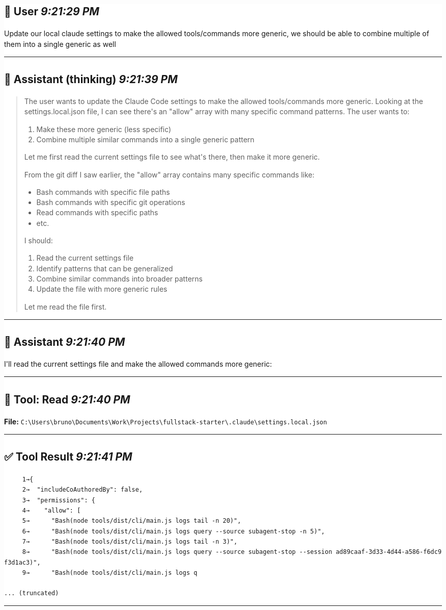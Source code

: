 
## 👤 User _9:21:29 PM_

Update our local claude settings to make the allowed tools/commands more generic, we should be able to combine multiple of them into a single generic as well

---

## 🧠 Assistant (thinking) _9:21:39 PM_

> The user wants to update the Claude Code settings to make the allowed tools/commands more generic. Looking at the settings.local.json file, I can see there's an "allow" array with many specific command patterns. The user wants to:
> 
> 1. Make these more generic (less specific)
> 2. Combine multiple similar commands into a single generic pattern
> 
> Let me first read the current settings file to see what's there, then make it more generic.
> 
> From the git diff I saw earlier, the "allow" array contains many specific commands like:
> - Bash commands with specific file paths
> - Bash commands with specific git operations
> - Read commands with specific paths
> - etc.
> 
> I should:
> 1. Read the current settings file
> 2. Identify patterns that can be generalized
> 3. Combine similar commands into broader patterns
> 4. Update the file with more generic rules
> 
> Let me read the file first.

---

## 🤖 Assistant _9:21:40 PM_

I'll read the current settings file and make the allowed commands more generic:

---

## 🔧 Tool: Read _9:21:40 PM_

**File:** `C:\Users\bruno\Documents\Work\Projects\fullstack-starter\.claude\settings.local.json`

---

## ✅ Tool Result _9:21:41 PM_

```
     1→{
     2→  "includeCoAuthoredBy": false,
     3→  "permissions": {
     4→    "allow": [
     5→      "Bash(node tools/dist/cli/main.js logs tail -n 20)",
     6→      "Bash(node tools/dist/cli/main.js logs query --source subagent-stop -n 5)",
     7→      "Bash(node tools/dist/cli/main.js logs tail -n 3)",
     8→      "Bash(node tools/dist/cli/main.js logs query --source subagent-stop --session ad89caaf-3d33-4d44-a586-f6dc9f3d1ac3)",
     9→      "Bash(node tools/dist/cli/main.js logs q

... (truncated)
```

---